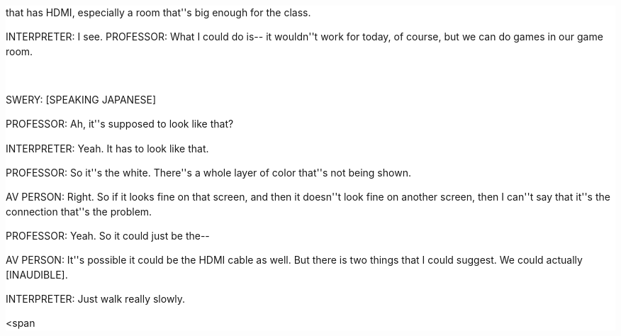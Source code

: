   that</span> <span m="1513220">has</span> <span m="1513630">HDMI,</span> <span m="1515103">especially</span>
  <span m="1515594">a</span> <span m="1516085">room</span> <span m="1516576">that''s</span>
  <span m="1517067">big</span> <span m="1517558">enough for</span> <span m="1518049">the
  class.</span></p><p><span m="1519031">INTERPRETER: I see.</span> <span m="1521977">PROFESSOR:
  What I could</span> <span m="1522470">do</span> <span m="1522710">is--</span> <span
  m="1523850">it</span> <span m="1524100">wouldn''t</span> <span m="1524270">work</span>
  <span m="1524550">for</span> <span m="1524780">today, of course, but</span> <span
  m="1525060">we can do games in our game room.</span></p><p>&nbsp;</p><p><span m="1528530">SWERY:
  [SPEAKING JAPANESE]</span></p><p><span m="1533430">PROFESSOR: Ah, it''s</span> <span
  m="1533720">supposed to</span> <span m="1534120">look like that?</span></p><p><span
  m="1534685">INTERPRETER: Yeah. It has</span> <span m="1534940">to look like that.</span></p><p><span
  m="1535595">PROFESSOR: So it''s</span> <span m="1535910">the</span> <span m="1535980">white.</span>
  <span m="1536980">There''s</span> <span m="1537170">a</span> <span m="1537220">whole</span>
  <span m="1537580">layer</span> <span m="1538010">of color</span> <span m="1538465">that''s
  not being shown.</span></p><p><span m="1539300">AV PERSON: Right.</span> <span m="1540170">So</span>
  <span m="1540420">if it</span> <span m="1540670">looks</span> <span m="1540920">fine</span>
  <span m="1541080">on that</span> <span m="1541573">screen, and then it</span> <span
  m="1542066">doesn''t look fine</span> <span m="1542559">on another screen,</span>
  <span m="1543052">then I</span> <span m="1543545">can''t</span> <span m="1544038">say
  that</span> <span m="1544531">it''s</span> <span m="1545024">the connection that''s</span>
  <span m="1545517">the problem.</span></p><p><span m="1546503">PROFESSOR: Yeah. So
  it could just</span> <span m="1546996">be the--</span></p><p><span m="1548475">AV
  PERSON: It''s possible</span> <span m="1548968">it could be the</span> <span m="1549461">HDMI</span>
  <span m="1549954">cable as well.</span> <span m="1550940">But</span> <span m="1551433">there</span>
  <span m="1551926">is two</span> <span m="1552419">things</span> <span m="1552542">that
  I</span> <span m="1552665">could</span> <span m="1552788">suggest.</span> <span
  m="1552912">We</span> <span m="1553405">could</span> <span m="1553898">actually</span>
  <span m="1554391">[INAUDIBLE].</span></p><p><span m="1558350">INTERPRETER: Just</span>
  <span m="1558550">walk</span> <span m="1558800">really</span> <span m="1559060">slowly.</span></p><p><span
